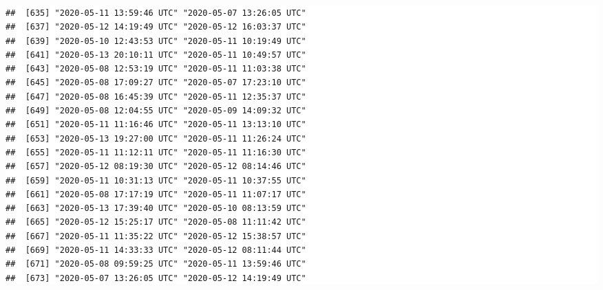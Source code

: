     ##  [635] "2020-05-11 13:59:46 UTC" "2020-05-07 13:26:05 UTC"
    ##  [637] "2020-05-12 14:19:49 UTC" "2020-05-12 16:03:37 UTC"
    ##  [639] "2020-05-10 12:43:53 UTC" "2020-05-11 10:19:49 UTC"
    ##  [641] "2020-05-13 20:10:11 UTC" "2020-05-11 10:49:57 UTC"
    ##  [643] "2020-05-08 12:53:19 UTC" "2020-05-11 11:03:38 UTC"
    ##  [645] "2020-05-08 17:09:27 UTC" "2020-05-07 17:23:10 UTC"
    ##  [647] "2020-05-08 16:45:39 UTC" "2020-05-11 12:35:37 UTC"
    ##  [649] "2020-05-08 12:04:55 UTC" "2020-05-09 14:09:32 UTC"
    ##  [651] "2020-05-11 11:16:46 UTC" "2020-05-11 13:13:10 UTC"
    ##  [653] "2020-05-13 19:27:00 UTC" "2020-05-11 11:26:24 UTC"
    ##  [655] "2020-05-11 11:12:11 UTC" "2020-05-11 11:16:30 UTC"
    ##  [657] "2020-05-12 08:19:30 UTC" "2020-05-12 08:14:46 UTC"
    ##  [659] "2020-05-11 10:31:13 UTC" "2020-05-11 10:37:55 UTC"
    ##  [661] "2020-05-08 17:17:19 UTC" "2020-05-11 11:07:17 UTC"
    ##  [663] "2020-05-13 17:39:40 UTC" "2020-05-10 08:13:59 UTC"
    ##  [665] "2020-05-12 15:25:17 UTC" "2020-05-08 11:11:42 UTC"
    ##  [667] "2020-05-11 11:35:22 UTC" "2020-05-12 15:38:57 UTC"
    ##  [669] "2020-05-11 14:33:33 UTC" "2020-05-12 08:11:44 UTC"
    ##  [671] "2020-05-08 09:59:25 UTC" "2020-05-11 13:59:46 UTC"
    ##  [673] "2020-05-07 13:26:05 UTC" "2020-05-12 14:19:49 UTC"
